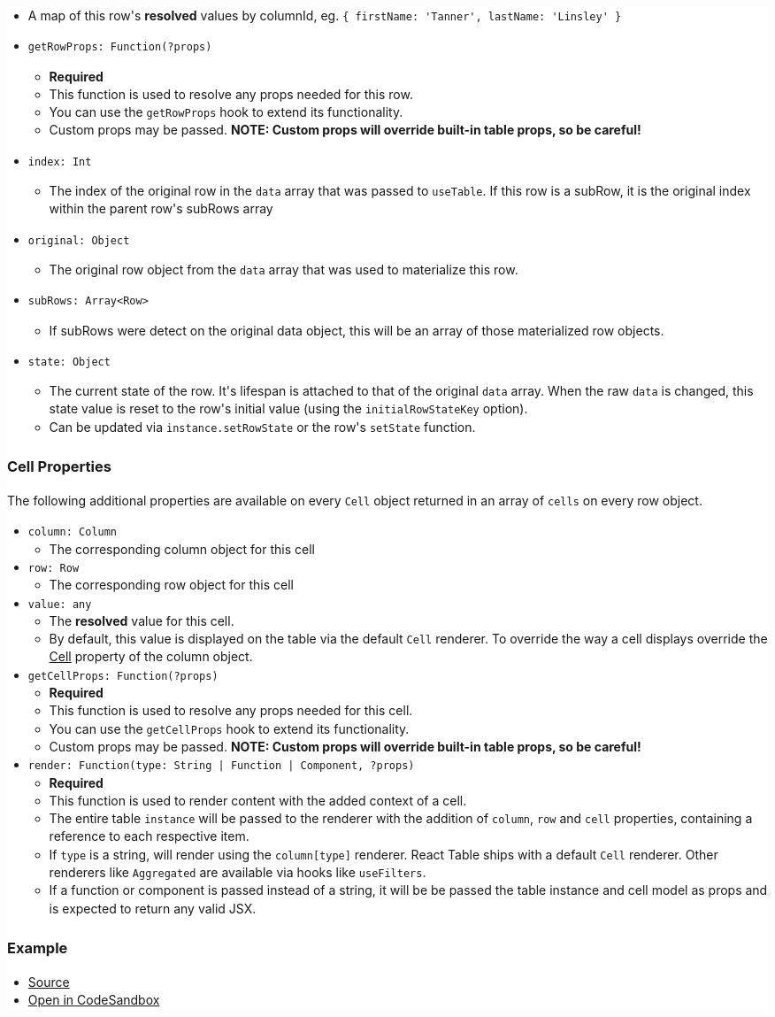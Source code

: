   - A map of this row's **resolved** values by columnId, eg. `{ firstName: 'Tanner', lastName: 'Linsley' }`
- `getRowProps: Function(?props)`
  - **Required**
  - This function is used to resolve any props needed for this row.
  - You can use the `getRowProps` hook to extend its functionality.
  - Custom props may be passed. **NOTE: Custom props will override built-in table props, so be careful!**
- `index: Int`
  - The index of the original row in the `data` array that was passed to `useTable`. If this row is a subRow, it is the original index within the parent row's subRows array
- `original: Object`
  - The original row object from the `data` array that was used to materialize this row.
- `subRows: Array<Row>`
  - If subRows were detect on the original data object, this will be an array of those materialized row objects.
- `state: Object`

  - The current state of the row. It's lifespan is attached to that of the original `data` array. When the raw `data` is changed, this state value is reset to the row's initial value (using the `initialRowStateKey` option).
  - Can be updated via `instance.setRowState` or the row's `setState` function.

### Cell Properties

The following additional properties are available on every `Cell` object returned in an array of `cells` on every row object.

- `column: Column`
  - The corresponding column object for this cell
- `row: Row`
  - The corresponding row object for this cell
- `value: any`
  - The **resolved** value for this cell.
  - By default, this value is displayed on the table via the default `Cell` renderer. To override the way a cell displays override the [Cell](#column-object-cell) property of the column object.
- `getCellProps: Function(?props)`
  - **Required**
  - This function is used to resolve any props needed for this cell.
  - You can use the `getCellProps` hook to extend its functionality.
  - Custom props may be passed. **NOTE: Custom props will override built-in table props, so be careful!**
- `render: Function(type: String | Function | Component, ?props)`
  - **Required**
  - This function is used to render content with the added context of a cell.
  - The entire table `instance` will be passed to the renderer with the addition of `column`, `row` and `cell` properties, containing a reference to each respective item.
  - If `type` is a string, will render using the `column[type]` renderer. React Table ships with a default `Cell` renderer. Other renderers like `Aggregated` are available via hooks like `useFilters`.
  - If a function or component is passed instead of a string, it will be be passed the table instance and cell model as props and is expected to return any valid JSX.

### Example

- [Source](https://github.com/tannerlinsley/react-table/tree/master/examples/basic)
- [Open in CodeSandbox](https://codesandbox.io/s/github/tannerlinsley/react-table/tree/master/examples/basic)
